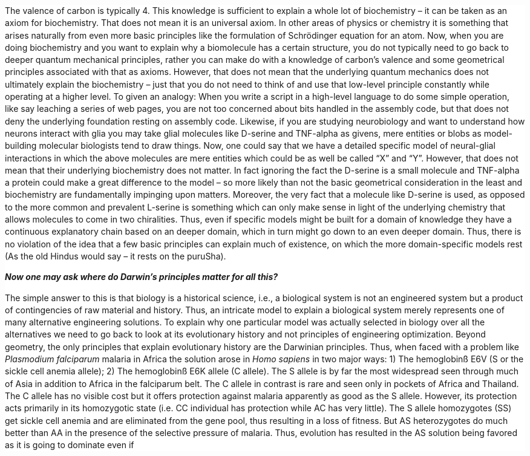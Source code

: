 The valence of carbon is typically 4. This knowledge is sufficient to
explain a whole lot of biochemistry – it can be taken as an axiom for
biochemistry. That does not mean it is an universal axiom. In other
areas of physics or chemistry it is something that arises naturally from
even more basic principles like the formulation of Schrödinger equation
for an atom. Now, when you are doing biochemistry and you want to
explain why a biomolecule has a certain structure, you do not typically
need to go back to deeper quantum mechanical principles, rather you can
make do with a knowledge of carbon’s valence and some geometrical
principles associated with that as axioms. However, that does not mean
that the underlying quantum mechanics does not ultimately explain the
biochemistry – just that you do not need to think of and use that
low-level principle constantly while operating at a higher level. To
given an analogy: When you write a script in a high-level language to do
some simple operation, like say leaching a series of web pages, you are
not too concerned about bits handled in the assembly code, but that does
not deny the underlying foundation resting on assembly code. Likewise,
if you are studying neurobiology and want to understand how neurons
interact with glia you may take glial molecules like D-serine and
TNF-alpha as givens, mere entities or blobs as model-building molecular
biologists tend to draw things. Now, one could say that we have a
detailed specific model of neural-glial interactions in which the above
molecules are mere entities which could be as well be called “X” and
“Y”. However, that does not mean that their underlying biochemistry
does not matter. In fact ignoring the fact the D-serine is a small
molecule and TNF-alpha a protein could make a great difference to the
model – so more likely than not the basic geometrical consideration in
the least and biochemistry are fundamentally impinging upon matters.
Moreover, the very fact that a molecule like D-serine is used, as
opposed to the more common and prevalent L-serine is something which can
only make sense in light of the underlying chemistry that allows
molecules to come in two chiralities. Thus, even if specific models
might be built for a domain of knowledge they have a continuous
explanatory chain based on an deeper domain, which in turn might go down
to an even deeper domain. Thus, there is no violation of the idea that a
few basic principles can explain much of existence, on which the more
domain-specific models rest (As the old Hindus would say – it rests on
the puruSha).

***Now one may ask where do Darwin’s principles matter for all this?***

The simple answer to this is that biology is a historical science, i.e.,
a biological system is not an engineered system but a product of
contingencies of raw material and history. Thus, an intricate model to
explain a biological system merely represents one of many alternative
engineering solutions. To explain why one particular model was actually
selected in biology over all the alternatives we need to go back to look
at its evolutionary history and not principles of engineering
optimization. Beyond geometry, the only principles that explain
evolutionary history are the Darwinian principles. Thus, when faced with
a problem like *Plasmodium falciparum* malaria in Africa the solution
arose in *Homo sapiens* in two major ways: 1) The hemoglobinß E6V (S or
the sickle cell anemia allele); 2) The hemoglobinß E6K allele (C
allele). The S allele is by far the most widespread seen through much of
Asia in addition to Africa in the falciparum belt. The C allele in
contrast is rare and seen only in pockets of Africa and Thailand. The C
allele has no visible cost but it offers protection against malaria
apparently as good as the S allele. However, its protection acts
primarily in its homozygotic state (i.e. CC individual has protection
while AC has very little). The S allele homozygotes (SS) get sickle cell
anemia and are eliminated from the gene pool, thus resulting in a loss
of fitness. But AS heterozygotes do much better than AA in the presence
of the selective pressure of malaria. Thus, evolution has resulted in
the AS solution being favored as it is going to dominate even if